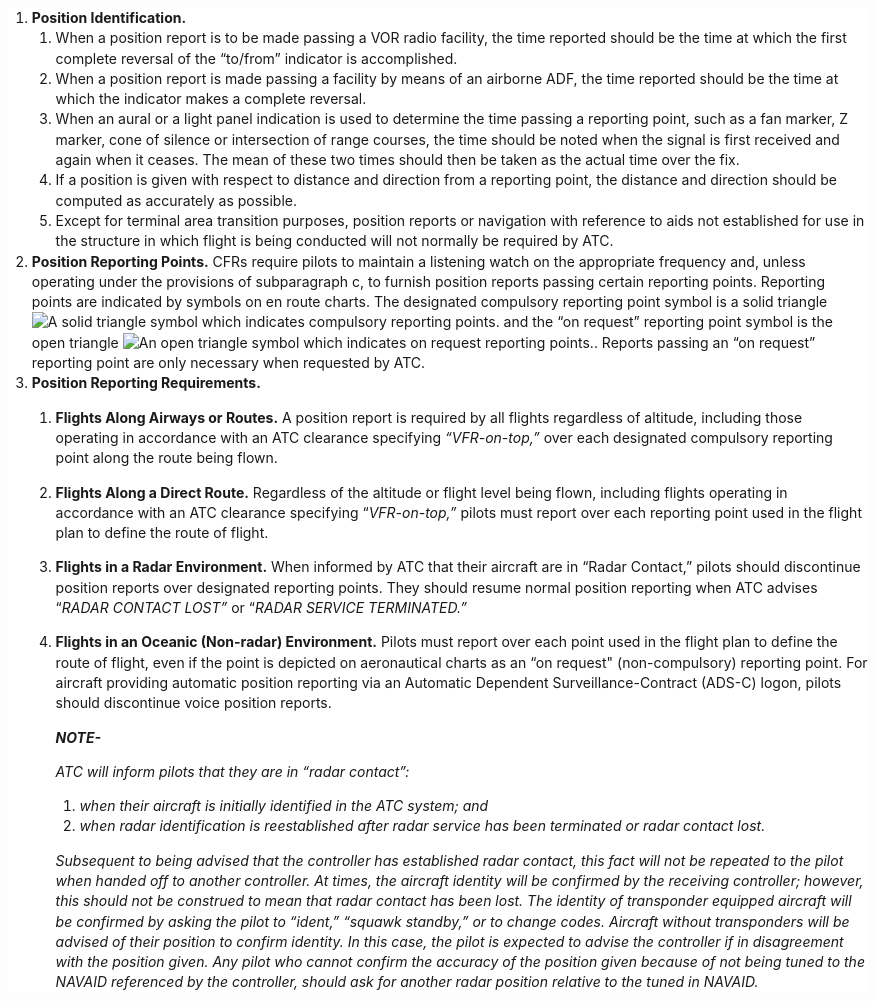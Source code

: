 1.  **Position Identification.**
    1.  When a position report is to be made passing a VOR radio facility, the time reported should be the time at which the first complete reversal of the “to/from” indicator is accomplished.
    2.  When a position report is made passing a facility by means of an airborne ADF, the time reported should be the time at which the indicator makes a complete reversal.
    3.  When an aural or a light panel indication is used to determine the time passing a reporting point, such as a fan marker, Z marker, cone of silence or intersection of range courses, the time should be noted when the signal is first received and again when it ceases. The mean of these two times should then be taken as the actual time over the fix.
    4.  If a position is given with respect to distance and direction from a reporting point, the distance and direction should be computed as accurately as possible.
    5.  Except for terminal area transition purposes, position reports or navigation with reference to aids not established for use in the structure in which flight is being conducted will not normally be required by ATC.
2.  **Position Reporting Points.** CFRs require pilots to maintain a listening watch on the appropriate frequency and, unless operating under the provisions of subparagraph c, to furnish position reports passing certain reporting points. Reporting points are indicated by symbols on en route charts. The designated compulsory reporting point symbol is a solid triangle ![A solid triangle symbol which indicates compulsory reporting points.](https://www.faa.gov/air_traffic/publications/atpubs/aim_html/images/aim_img_147.jpeg) and the “on request” reporting point symbol is the open triangle ![An open triangle symbol which indicates on request reporting points.](https://www.faa.gov/air_traffic/publications/atpubs/aim_html/images/aim_img_d70.jpeg). Reports passing an “on request” reporting point are only necessary when requested by ATC.
3.  **Position Reporting Requirements.**
    1.  **Flights Along Airways or Routes.** A position report is required by all flights regardless of altitude, including those operating in accordance with an ATC clearance specifying <em>“VFR-on-top,”</em> over each designated compulsory reporting point along the route being flown.
    2.  **Flights Along a Direct Route.** Regardless of the altitude or flight level being flown, including flights operating in accordance with an ATC clearance specifying “<em>VFR-on-top,”</em> pilots must report over each reporting point used in the flight plan to define the route of flight.
    3.  **Flights in a Radar Environment.** When informed by ATC that their aircraft are in “Radar Contact,” pilots should discontinue position reports over designated reporting points. They should resume normal position reporting when ATC advises “<em>RADAR CONTACT LOST”</em> or “<em>RADAR SERVICE TERMINATED.”</em>
    4.  **Flights in an Oceanic (Non-radar) Environment.** Pilots must report over each point used in the flight plan to define the route of flight, even if the point is depicted on aeronautical charts as an “on request" (non-compulsory) reporting point. For aircraft providing automatic position reporting via an Automatic Dependent Surveillance-Contract (ADS-C) logon, pilots should discontinue voice position reports.
        <div>

        <em>**NOTE-**</em>

        <em>ATC will inform pilots that they are in “radar contact”:  
        </em>

        1.  <em> when their aircraft is initially identified in the ATC system; and</em>
        2.  <em> when radar identification is reestablished after radar service has been terminated or radar contact lost.</em>

        <em> Subsequent to being advised that the controller has established radar contact, this fact will not be repeated to the pilot when handed off to another controller. At times, the aircraft identity will be confirmed by the receiving controller; however, this should not be construed to mean that radar contact has been lost. The identity of transponder equipped aircraft will be confirmed by asking the pilot to “ident,” “squawk standby,” or to change codes. Aircraft without transponders will be advised of their position to confirm identity. In this case, the pilot is expected to advise the controller if in disagreement with the position given. Any pilot who cannot confirm the accuracy of the position given because of not being tuned to the NAVAID referenced by the controller, should ask for another radar position relative to the tuned in NAVAID.</em>
